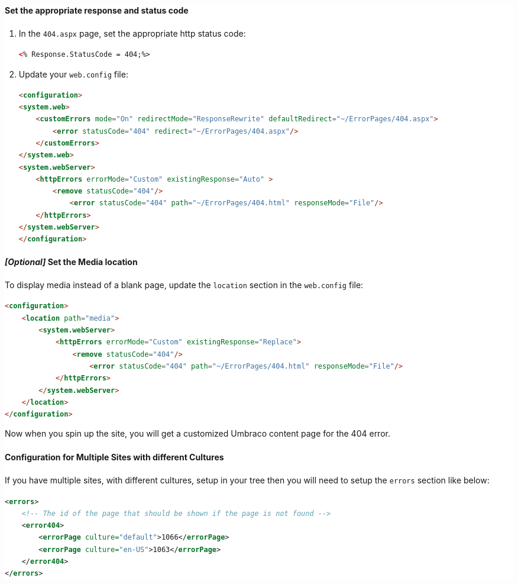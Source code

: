 #### Set the appropriate response and status code

1. In the `404.aspx` page, set the appropriate http status code:

    ```html
    <% Response.StatusCode = 404;%>
    ```

2. Update your `web.config` file:

    ```html
    <configuration>
    <system.web>
        <customErrors mode="On" redirectMode="ResponseRewrite" defaultRedirect="~/ErrorPages/404.aspx">
            <error statusCode="404" redirect="~/ErrorPages/404.aspx"/>
        </customErrors>
    </system.web>
    <system.webServer>
        <httpErrors errorMode="Custom" existingResponse="Auto" >
            <remove statusCode="404"/>
                <error statusCode="404" path="~/ErrorPages/404.html" responseMode="File"/>
        </httpErrors>
    </system.webServer>
    </configuration>
    ```

#### *[Optional]* Set the Media location

To display media instead of a blank page, update the `location` section in the `web.config` file:

```html
<configuration>
    <location path="media">
        <system.webServer>
            <httpErrors errorMode="Custom" existingResponse="Replace">
                <remove statusCode="404"/>
                    <error statusCode="404" path="~/ErrorPages/404.html" responseMode="File"/>
            </httpErrors>
        </system.webServer>
    </location>
</configuration>
```

Now when you spin up the site, you will get a customized Umbraco content page for the 404 error.

#### Configuration for Multiple Sites with different Cultures

If you have multiple sites, with different cultures, setup in your tree then you will need to setup the `errors` section like below:

```xml
<errors>
    <!-- The id of the page that should be shown if the page is not found -->
    <error404>
        <errorPage culture="default">1066</errorPage>
        <errorPage culture="en-US">1063</errorPage>
    </error404>
</errors>
```
